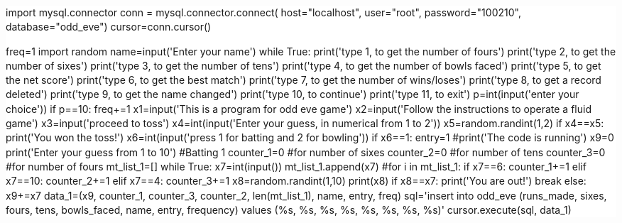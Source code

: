 import mysql.connector 
conn = mysql.connector.connect(
    host="localhost",
    user="root",
    password="100210",
    database="odd_eve")
cursor=conn.cursor()

freq=1 
import random
name=input('Enter your name')
while True:
    print('type 1, to get the number of fours')
    print('type 2, to get the number of sixes')
    print('type 3, to get the number of tens')
    print('type 4, to get the number of bowls faced')
    print('type 5, to get the net score')
    print('type 6, to get the best match')
    print('type 7, to get the number of wins/loses')
    print('type 8, to get a record deleted')
    print('type 9, to get the name changed')
    print('type 10, to continue')
    print('type 11, to exit')
    p=int(input('enter your choice'))
    if p==10:
        freq+=1 
        x1=input('This is a program for odd eve game')
        x2=input('Follow the instructions to operate a fluid game')
        x3=input('proceed to toss')
        x4=int(input('Enter your guess, in numerical from 1 to 2'))
        x5=random.randint(1,2)
        if x4==x5:
            print('You won the toss!')
            x6=int(input('press 1 for batting and 2 for bowling'))
            if x6==1:
                entry=1
                #print('The code is running')
                x9=0
                print('Enter your guess from 1 to 10') #Batting 1
                counter_1=0 #for number of sixes
                counter_2=0 #for number of tens
                counter_3=0 #for number of fours
                mt_list_1=[]
                while True:
                    x7=int(input())
                    mt_list_1.append(x7)
                    #for i in mt_list_1:
                    if x7==6:
                        counter_1+=1 
                    elif x7==10:
                        counter_2+=1
                    elif x7==4:
                        counter_3+=1
                    x8=random.randint(1,10)
                    print(x8)
                    if x8==x7:
                        print('You are out!')
                        break
                    else:
                        x9+=x7
                data_1=(x9, counter_1, counter_3, counter_2, len(mt_list_1), name, entry, freq)
                sql='insert into odd_eve (runs_made, sixes, fours, tens, bowls_faced, name, entry, frequency) values (%s, %s, %s, %s, %s, %s, %s, %s)'
                cursor.execute(sql, data_1)